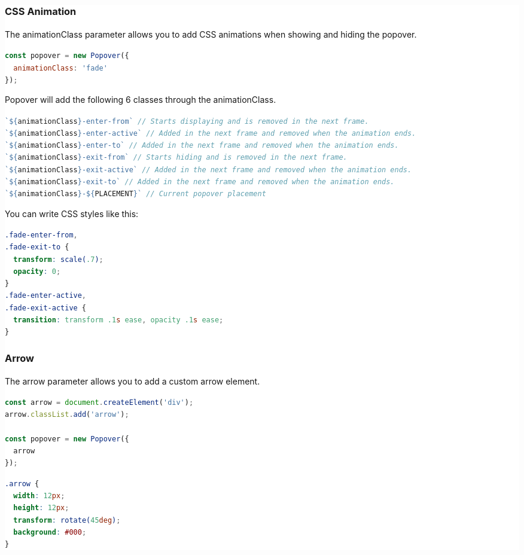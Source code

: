 ### CSS Animation

The animationClass parameter allows you to add CSS animations when showing and hiding the popover.

```js
const popover = new Popover({
  animationClass: 'fade'
});
```

Popover will add the following 6 classes through the animationClass.

```js
`${animationClass}-enter-from` // Starts displaying and is removed in the next frame.
`${animationClass}-enter-active` // Added in the next frame and removed when the animation ends.
`${animationClass}-enter-to` // Added in the next frame and removed when the animation ends.
`${animationClass}-exit-from` // Starts hiding and is removed in the next frame.
`${animationClass}-exit-active` // Added in the next frame and removed when the animation ends.
`${animationClass}-exit-to` // Added in the next frame and removed when the animation ends.
`${animationClass}-${PLACEMENT}` // Current popover placement
```

You can write CSS styles like this:

```css
.fade-enter-from,
.fade-exit-to {
  transform: scale(.7);
  opacity: 0;
}
.fade-enter-active,
.fade-exit-active {
  transition: transform .1s ease, opacity .1s ease;
}
```

### Arrow

The arrow parameter allows you to add a custom arrow element.

```js
const arrow = document.createElement('div');
arrow.classList.add('arrow');

const popover = new Popover({
  arrow
});
```

```css
.arrow {
  width: 12px;
  height: 12px;
  transform: rotate(45deg);
  background: #000;
}
```
